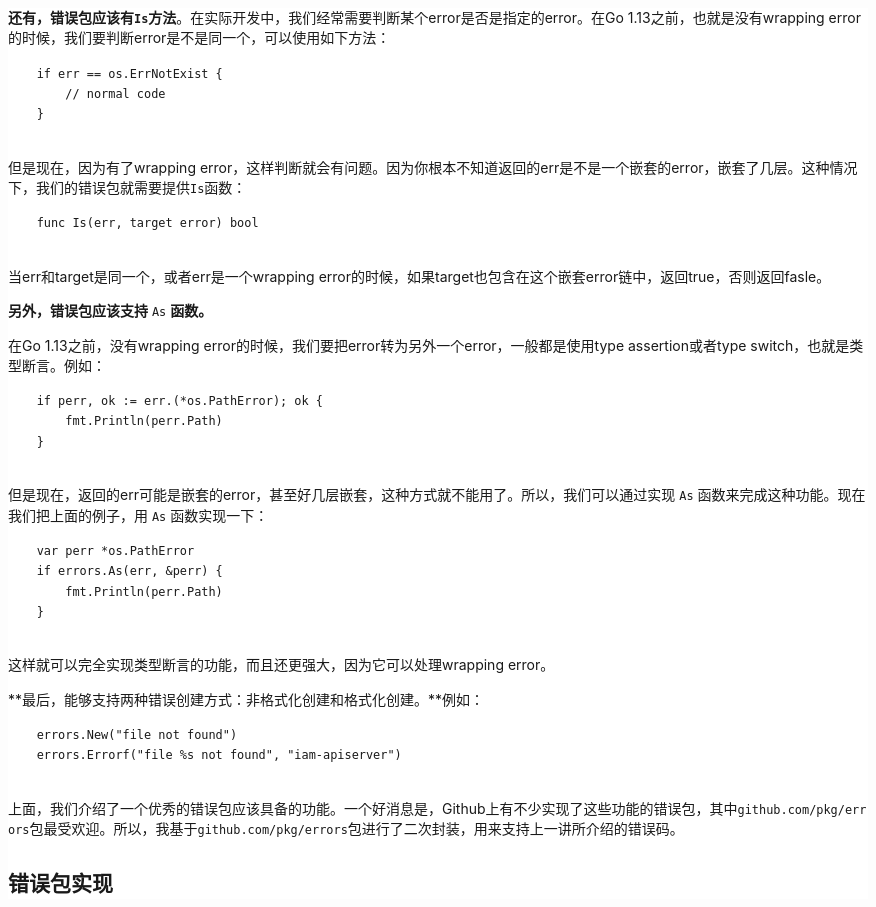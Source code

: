 **还有，错误包应该有`Is`方法**。在实际开发中，我们经常需要判断某个error是否是指定的error。在Go 1.13之前，也就是没有wrapping error的时候，我们要判断error是不是同一个，可以使用如下方法：

```
    if err == os.ErrNotExist {
    	// normal code
    }
    

```

但是现在，因为有了wrapping error，这样判断就会有问题。因为你根本不知道返回的err是不是一个嵌套的error，嵌套了几层。这种情况下，我们的错误包就需要提供`Is`函数：

```
    func Is(err, target error) bool
    

```

当err和target是同一个，或者err是一个wrapping error的时候，如果target也包含在这个嵌套error链中，返回true，否则返回fasle。

**另外，错误包应该支持** `As` **函数。**

在Go 1.13之前，没有wrapping error的时候，我们要把error转为另外一个error，一般都是使用type assertion或者type switch，也就是类型断言。例如：

```
    if perr, ok := err.(*os.PathError); ok {
    	fmt.Println(perr.Path)
    }
    

```

但是现在，返回的err可能是嵌套的error，甚至好几层嵌套，这种方式就不能用了。所以，我们可以通过实现 `As` 函数来完成这种功能。现在我们把上面的例子，用 `As` 函数实现一下：

```
    var perr *os.PathError
    if errors.As(err, &perr) {
    	fmt.Println(perr.Path)
    }
    

```

这样就可以完全实现类型断言的功能，而且还更强大，因为它可以处理wrapping error。

**最后，能够支持两种错误创建方式：非格式化创建和格式化创建。**例如：

```
    errors.New("file not found")
    errors.Errorf("file %s not found", "iam-apiserver")
    

```

上面，我们介绍了一个优秀的错误包应该具备的功能。一个好消息是，Github上有不少实现了这些功能的错误包，其中`github.com/pkg/errors`包最受欢迎。所以，我基于`github.com/pkg/errors`包进行了二次封装，用来支持上一讲所介绍的错误码。

## 错误包实现
